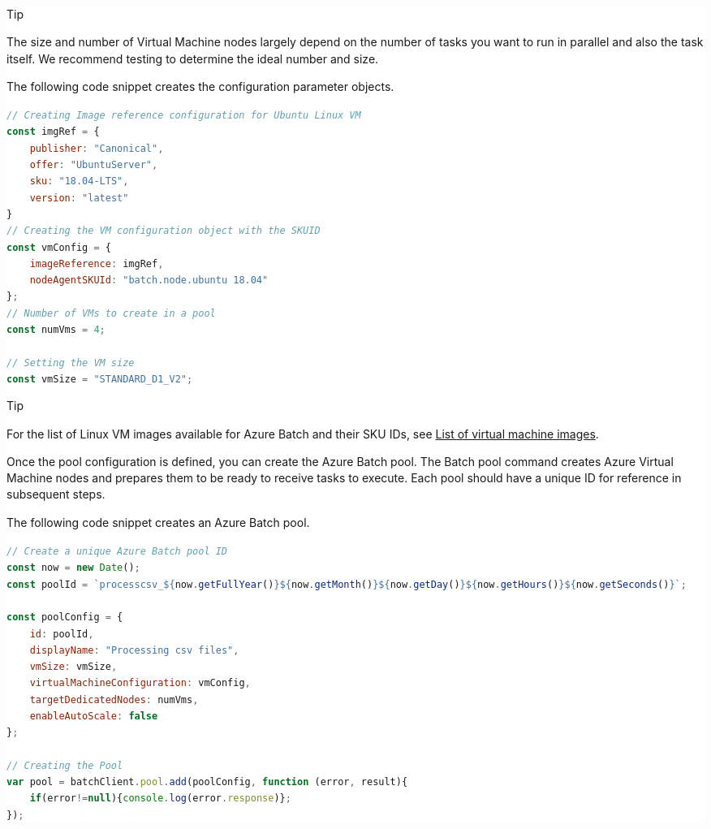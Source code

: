 > [!TIP]
> The size and number of Virtual Machine nodes largely depend on the number of tasks you want to run in parallel and also the task itself. We recommend testing to determine the ideal number and size.

The following code snippet creates the configuration parameter objects.

```javascript
// Creating Image reference configuration for Ubuntu Linux VM
const imgRef = {
    publisher: "Canonical",
    offer: "UbuntuServer",
    sku: "18.04-LTS",
    version: "latest"
}
// Creating the VM configuration object with the SKUID
const vmConfig = {
    imageReference: imgRef,
    nodeAgentSKUId: "batch.node.ubuntu 18.04"
};
// Number of VMs to create in a pool
const numVms = 4;

// Setting the VM size
const vmSize = "STANDARD_D1_V2";
```

> [!TIP]
> For the list of Linux VM images available for Azure Batch and their SKU IDs, see [List of virtual machine images](batch-linux-nodes.md#list-of-virtual-machine-images).

Once the pool configuration is defined, you can create the Azure Batch pool. The Batch pool command creates Azure Virtual Machine nodes and prepares them to be ready to receive tasks to execute. Each pool should have a unique ID for reference in subsequent steps.

The following code snippet creates an Azure Batch pool.

```javascript
// Create a unique Azure Batch pool ID
const now = new Date();
const poolId = `processcsv_${now.getFullYear()}${now.getMonth()}${now.getDay()}${now.getHours()}${now.getSeconds()}`;

const poolConfig = {
    id: poolId,
    displayName: "Processing csv files",
    vmSize: vmSize,
    virtualMachineConfiguration: vmConfig,
    targetDedicatedNodes: numVms,
    enableAutoScale: false
};

// Creating the Pool
var pool = batchClient.pool.add(poolConfig, function (error, result){
    if(error!=null){console.log(error.response)};
});
```
